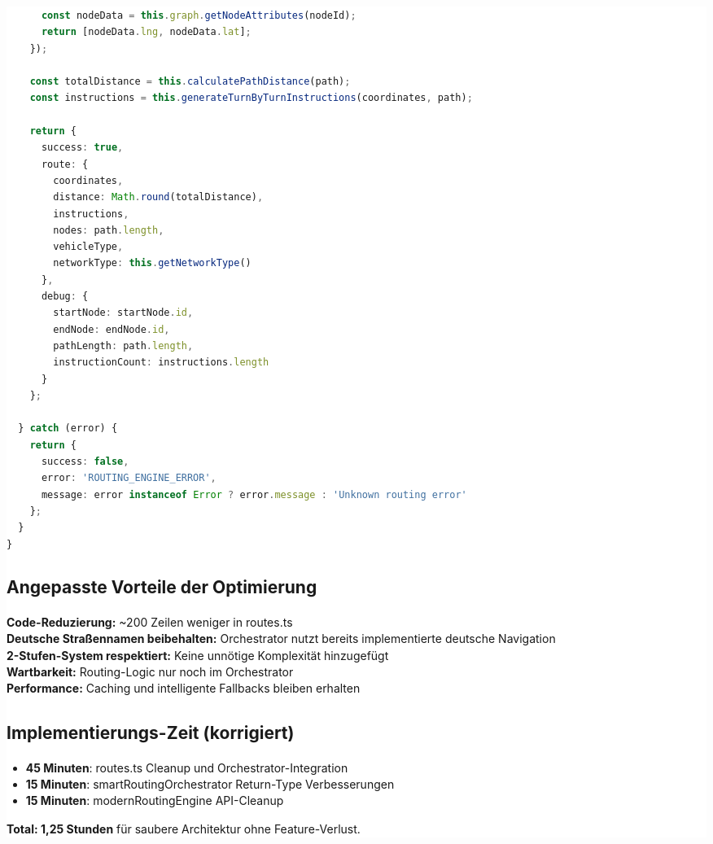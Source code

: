 ```typescript
      const nodeData = this.graph.getNodeAttributes(nodeId);
      return [nodeData.lng, nodeData.lat];
    });

    const totalDistance = this.calculatePathDistance(path);
    const instructions = this.generateTurnByTurnInstructions(coordinates, path);

    return {
      success: true,
      route: {
        coordinates,
        distance: Math.round(totalDistance),
        instructions,
        nodes: path.length,
        vehicleType,
        networkType: this.getNetworkType()
      },
      debug: {
        startNode: startNode.id,
        endNode: endNode.id,
        pathLength: path.length,
        instructionCount: instructions.length
      }
    };
    
  } catch (error) {
    return {
      success: false,
      error: 'ROUTING_ENGINE_ERROR',
      message: error instanceof Error ? error.message : 'Unknown routing error'
    };
  }
}
```

## Angepasste Vorteile der Optimierung

**Code-Reduzierung:** ~200 Zeilen weniger in routes.ts  
**Deutsche Straßennamen beibehalten:** Orchestrator nutzt bereits implementierte deutsche Navigation  
**2-Stufen-System respektiert:** Keine unnötige Komplexität hinzugefügt  
**Wartbarkeit:** Routing-Logic nur noch im Orchestrator  
**Performance:** Caching und intelligente Fallbacks bleiben erhalten

## Implementierungs-Zeit (korrigiert)

- **45 Minuten**: routes.ts Cleanup und Orchestrator-Integration
- **15 Minuten**: smartRoutingOrchestrator Return-Type Verbesserungen  
- **15 Minuten**: modernRoutingEngine API-Cleanup

**Total: 1,25 Stunden** für saubere Architektur ohne Feature-Verlust.
